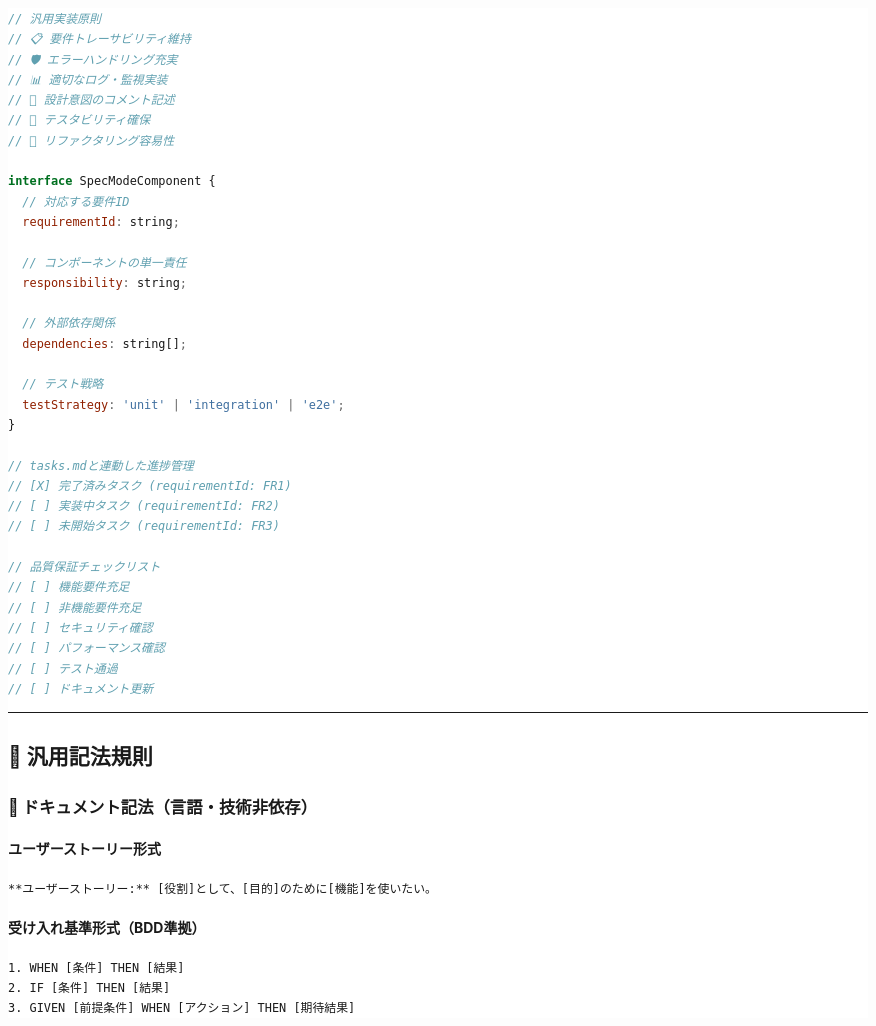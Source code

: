 ```javascript
// 汎用実装原則
// 📋 要件トレーサビリティ維持
// 🛡️ エラーハンドリング充実
// 📊 適切なログ・監視実装
// 💬 設計意図のコメント記述
// 🧪 テスタビリティ確保
// 🔄 リファクタリング容易性

interface SpecModeComponent {
  // 対応する要件ID
  requirementId: string;
  
  // コンポーネントの単一責任
  responsibility: string;
  
  // 外部依存関係
  dependencies: string[];
  
  // テスト戦略
  testStrategy: 'unit' | 'integration' | 'e2e';
}

// tasks.mdと連動した進捗管理
// [X] 完了済みタスク (requirementId: FR1)
// [ ] 実装中タスク (requirementId: FR2)
// [ ] 未開始タスク (requirementId: FR3)

// 品質保証チェックリスト
// [ ] 機能要件充足
// [ ] 非機能要件充足
// [ ] セキュリティ確認  
// [ ] パフォーマンス確認
// [ ] テスト通過
// [ ] ドキュメント更新
```

---

## 🎯 汎用記法規則

### 📝 ドキュメント記法（言語・技術非依存）

#### ユーザーストーリー形式
```
**ユーザーストーリー:** [役割]として、[目的]のために[機能]を使いたい。
```

#### 受け入れ基準形式（BDD準拠）
```
1. WHEN [条件] THEN [結果]
2. IF [条件] THEN [結果]  
3. GIVEN [前提条件] WHEN [アクション] THEN [期待結果]
```
